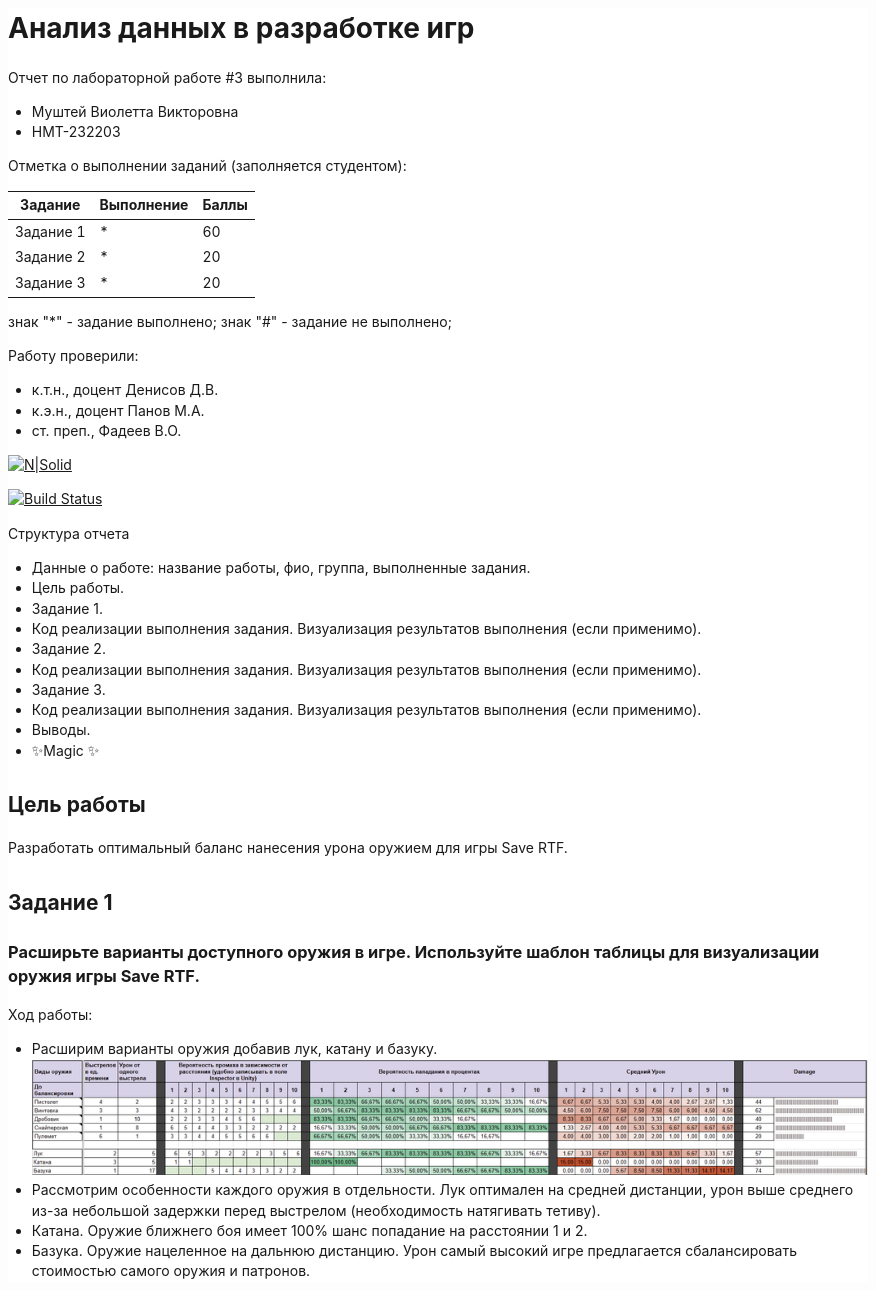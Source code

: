 # Анализ данных в разработке игр
Отчет по лабораторной работе #3 выполнила:
- Муштей Виолетта Викторовна
- НМТ-232203

Отметка о выполнении заданий (заполняется студентом):

| Задание | Выполнение | Баллы |
| ------ | ------ | ------ |
| Задание 1 | * | 60 |
| Задание 2 | * | 20 |
| Задание 3 | * | 20 |

знак "*" - задание выполнено; знак "#" - задание не выполнено;

Работу проверили:
- к.т.н., доцент Денисов Д.В.
- к.э.н., доцент Панов М.А.
- ст. преп., Фадеев В.О.

[![N|Solid](https://cldup.com/dTxpPi9lDf.thumb.png)](https://nodesource.com/products/nsolid)

[![Build Status](https://travis-ci.org/joemccann/dillinger.svg?branch=master)](https://travis-ci.org/joemccann/dillinger)

Структура отчета

- Данные о работе: название работы, фио, группа, выполненные задания.
- Цель работы.
- Задание 1.
- Код реализации выполнения задания. Визуализация результатов выполнения (если применимо).
- Задание 2.
- Код реализации выполнения задания. Визуализация результатов выполнения (если применимо).
- Задание 3.
- Код реализации выполнения задания. Визуализация результатов выполнения (если применимо).
- Выводы.
- ✨Magic ✨

## Цель работы
Разработать оптимальный баланс нанесения урона оружием для игры Save RTF.

## Задание 1
### Расширьте варианты доступного оружия в игре. Используйте шаблон таблицы для визуализации оружия игры Save RTF.
Ход работы:
- Расширим варианты оружия добавив лук, катану и базуку.
![Таблица параметров оружия](./table.png)  
- Рассмотрим особенности каждого оружия в отдельности. Лук оптимален на средней дистанции, урон выше среднего из-за небольшой задержки перед выстрелом (необходимость натягивать тетиву).
- Катана. Оружие ближнего боя имеет 100% шанс попадание на расстоянии 1 и 2.
- Базука. Оружие нацеленное на дальнюю дистанцию. Урон самый высокий игре предлагается сбалансировать стоимостью самого оружия и патронов.